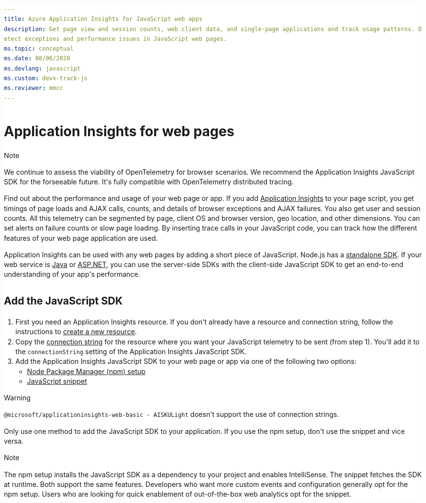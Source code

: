 ```yaml
---
title: Azure Application Insights for JavaScript web apps
description: Get page view and session counts, web client data, and single-page applications and track usage patterns. Detect exceptions and performance issues in JavaScript web pages.
ms.topic: conceptual
ms.date: 08/06/2020
ms.devlang: javascript
ms.custom: devx-track-js
ms.reviewer: mmcc
---
```


# Application Insights for web pages

> [!NOTE]
> We continue to assess the viability of OpenTelemetry for browser scenarios. We recommend the Application Insights JavaScript SDK for the forseeable future. It's fully compatible with OpenTelemetry distributed tracing.

Find out about the performance and usage of your web page or app. If you add [Application Insights](app-insights-overview.md) to your page script, you get timings of page loads and AJAX calls, counts, and details of browser exceptions and AJAX failures. You also get user and session counts. All this telemetry can be segmented by page, client OS and browser version, geo location, and other dimensions. You can set alerts on failure counts or slow page loading. By inserting trace calls in your JavaScript code, you can track how the different features of your web page application are used.

Application Insights can be used with any web pages by adding a short piece of JavaScript. Node.js has a [standalone SDK](nodejs.md). If your web service is [Java](java-in-process-agent.md) or [ASP.NET](asp-net.md), you can use the server-side SDKs with the client-side JavaScript SDK to get an end-to-end understanding of your app's performance.

## Add the JavaScript SDK

1. First you need an Application Insights resource. If you don't already have a resource and connection string, follow the instructions to [create a new resource](create-new-resource.md).
1. Copy the [connection string](#connection-string-setup) for the resource where you want your JavaScript telemetry to be sent (from step 1). You'll add it to the `connectionString` setting of the Application Insights JavaScript SDK.
1. Add the Application Insights JavaScript SDK to your web page or app via one of the following two options:
    * [Node Package Manager (npm) setup](#npm-based-setup)
    * [JavaScript snippet](#snippet-based-setup)

> [!WARNING]
> `@microsoft/applicationinsights-web-basic - AISKULight` doesn't support the use of connection strings.

Only use one method to add the JavaScript SDK to your application. If you use the npm setup, don't use the snippet and vice versa.

> [!NOTE]
> The npm setup installs the JavaScript SDK as a dependency to your project and enables IntelliSense. The snippet fetches the SDK at runtime. Both support the same features. Developers who want more custom events and configuration generally opt for the npm setup. Users who are looking for quick enablement of out-of-the-box web analytics opt for the snippet.
